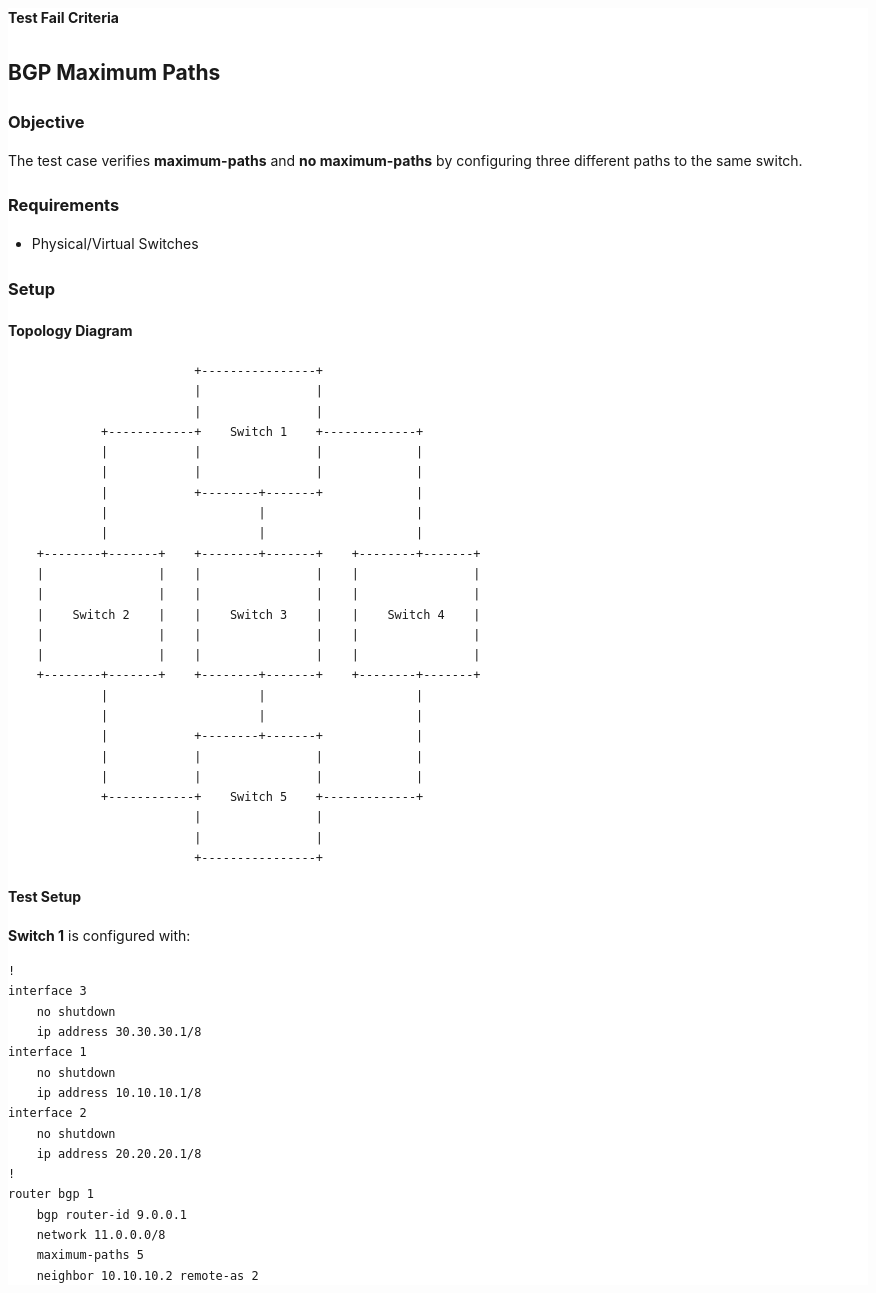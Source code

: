 #### Test Fail Criteria


## BGP Maximum Paths ##
### Objective ###
The test case verifies **maximum-paths** and **no maximum-paths** by configuring three different paths to the same switch.

### Requirements ###

- Physical/Virtual Switches

### Setup ###
#### Topology Diagram ####

```ditaa
                          +----------------+
                          |                |
                          |                |
             +------------+    Switch 1    +-------------+
             |            |                |             |
             |            |                |             |
             |            +--------+-------+             |
             |                     |                     |
             |                     |                     |
    +--------+-------+    +--------+-------+    +--------+-------+
    |                |    |                |    |                |
    |                |    |                |    |                |
    |    Switch 2    |    |    Switch 3    |    |    Switch 4    |
    |                |    |                |    |                |
    |                |    |                |    |                |
    +--------+-------+    +--------+-------+    +--------+-------+
             |                     |                     |
             |                     |                     |
             |            +--------+-------+             |
             |            |                |             |
             |            |                |             |
             +------------+    Switch 5    +-------------+
                          |                |
                          |                |
                          +----------------+

```

#### Test Setup ####
**Switch 1** is configured with:

    !
    interface 3
        no shutdown
        ip address 30.30.30.1/8
    interface 1
        no shutdown
        ip address 10.10.10.1/8
    interface 2
        no shutdown
        ip address 20.20.20.1/8
    !
    router bgp 1
        bgp router-id 9.0.0.1
        network 11.0.0.0/8
        maximum-paths 5
        neighbor 10.10.10.2 remote-as 2
